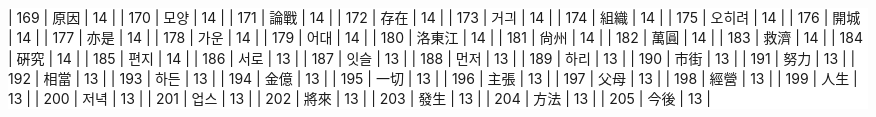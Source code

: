 | 169 | 原因 | 14 |
| 170 | 모양 | 14 |
| 171 | 論戰 | 14 |
| 172 | 存在 | 14 |
| 173 | 거긔 | 14 |
| 174 | 組織 | 14 |
| 175 | 오히려 | 14 |
| 176 | 開城 | 14 |
| 177 | 亦是 | 14 |
| 178 | 가운 | 14 |
| 179 | 어대 | 14 |
| 180 | 洛東江 | 14 |
| 181 | 尙州 | 14 |
| 182 | 萬圓 | 14 |
| 183 | 救濟 | 14 |
| 184 | 硏究 | 14 |
| 185 | 편지 | 14 |
| 186 | 서로 | 13 |
| 187 | 잇슬 | 13 |
| 188 | 먼저 | 13 |
| 189 | 하리 | 13 |
| 190 | 市街 | 13 |
| 191 | 努力 | 13 |
| 192 | 相當 | 13 |
| 193 | 하든 | 13 |
| 194 | 金億 | 13 |
| 195 | 一切 | 13 |
| 196 | 主張 | 13 |
| 197 | 父母 | 13 |
| 198 | 經營 | 13 |
| 199 | 人生 | 13 |
| 200 | 저녁 | 13 |
| 201 | 업스 | 13 |
| 202 | 將來 | 13 |
| 203 | 發生 | 13 |
| 204 | 方法 | 13 |
| 205 | 今後 | 13 |